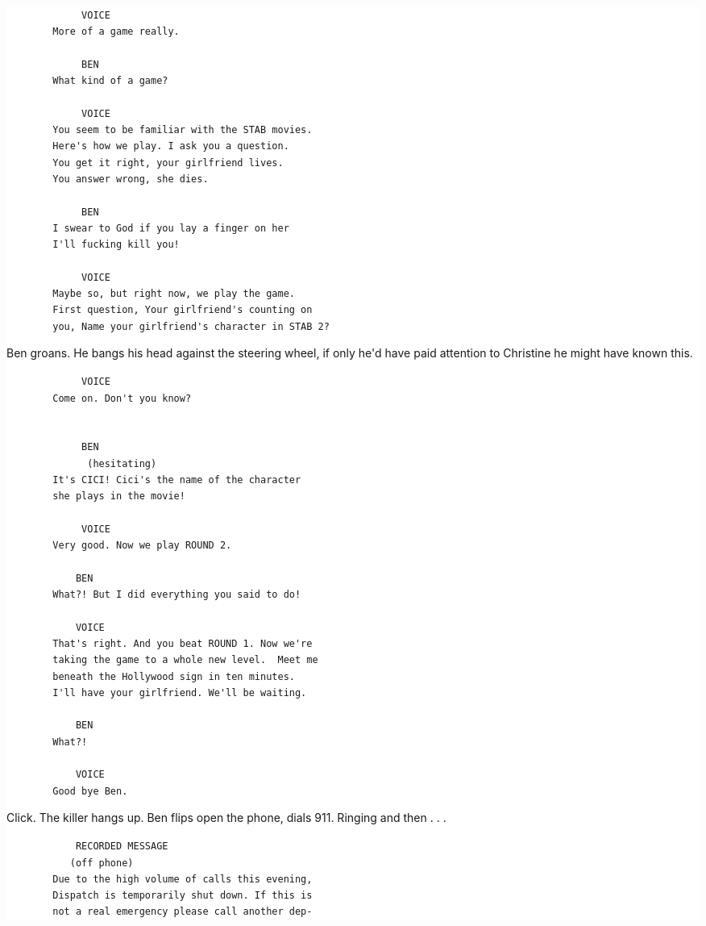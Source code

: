 				 VOICE
			More of a game really. 

				 BEN
			What kind of a game?

				 VOICE
			You seem to be familiar with the STAB movies.
			Here's how we play. I ask you a question. 
			You get it right, your girlfriend lives. 
			You answer wrong, she dies.

				 BEN
			I swear to God if you lay a finger on her 
			I'll fucking kill you!

				 VOICE
			Maybe so, but right now, we play the game. 
			First question, Your girlfriend's counting on 
			you, Name your girlfriend's character in STAB 2?

Ben groans. He bangs his head against the steering wheel, if only  he'd have 
paid attention to Christine he might have known this.


				 VOICE
			Come on. Don't you know?
		

				 BEN
				  (hesitating)
			It's CICI! Cici's the name of the character 
			she plays in the movie!

				 VOICE
			Very good. Now we play ROUND 2. 

				BEN
			What?! But I did everything you said to do!

				VOICE
			That's right. And you beat ROUND 1. Now we're 
			taking the game to a whole new level.  Meet me 
			beneath the Hollywood sign in ten minutes. 
			I'll have your girlfriend. We'll be waiting.

				BEN
			What?!

				VOICE
			Good bye Ben.
	
Click. The killer hangs up. Ben flips open the phone, dials 911. Ringing and 
then . . .

				RECORDED MESSAGE
			   (off phone)
			Due to the high volume of calls this evening,
			Dispatch is temporarily shut down. If this is
			not a real emergency please call another dep-
